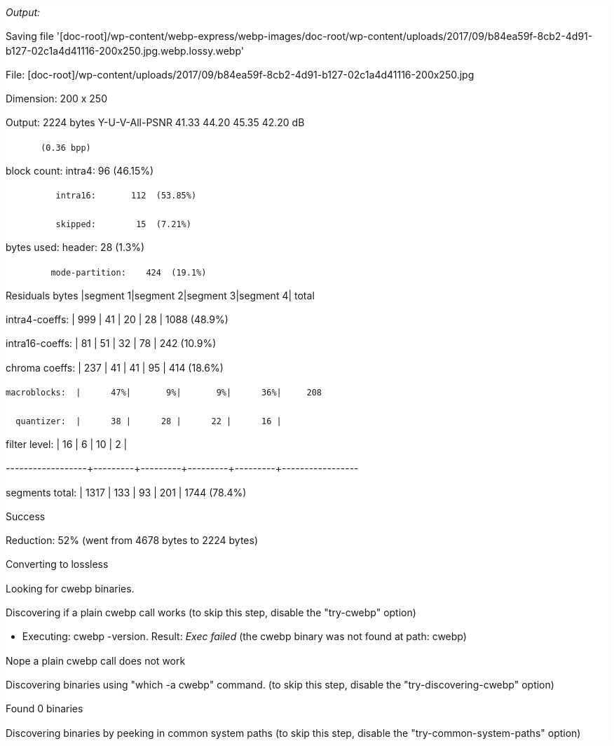 
*Output:* 

Saving file '[doc-root]/wp-content/webp-express/webp-images/doc-root/wp-content/uploads/2017/09/b84ea59f-8cb2-4d91-b127-02c1a4d41116-200x250.jpg.webp.lossy.webp'

File:      [doc-root]/wp-content/uploads/2017/09/b84ea59f-8cb2-4d91-b127-02c1a4d41116-200x250.jpg

Dimension: 200 x 250

Output:    2224 bytes Y-U-V-All-PSNR 41.33 44.20 45.35   42.20 dB

           (0.36 bpp)

block count:  intra4:         96  (46.15%)

              intra16:       112  (53.85%)

              skipped:        15  (7.21%)

bytes used:  header:             28  (1.3%)

             mode-partition:    424  (19.1%)

 Residuals bytes  |segment 1|segment 2|segment 3|segment 4|  total

  intra4-coeffs:  |     999 |      41 |      20 |      28 |    1088  (48.9%)

 intra16-coeffs:  |      81 |      51 |      32 |      78 |     242  (10.9%)

  chroma coeffs:  |     237 |      41 |      41 |      95 |     414  (18.6%)

    macroblocks:  |      47%|       9%|       9%|      36%|     208

      quantizer:  |      38 |      28 |      22 |      16 |

   filter level:  |      16 |       6 |      10 |       2 |

------------------+---------+---------+---------+---------+-----------------

 segments total:  |    1317 |     133 |      93 |     201 |    1744  (78.4%)


Success

Reduction: 52% (went from 4678 bytes to 2224 bytes)


Converting to lossless

Looking for cwebp binaries.

Discovering if a plain cwebp call works (to skip this step, disable the "try-cwebp" option)

- Executing: cwebp -version. Result: *Exec failed* (the cwebp binary was not found at path: cwebp)

Nope a plain cwebp call does not work

Discovering binaries using "which -a cwebp" command. (to skip this step, disable the "try-discovering-cwebp" option)

Found 0 binaries

Discovering binaries by peeking in common system paths (to skip this step, disable the "try-common-system-paths" option)

